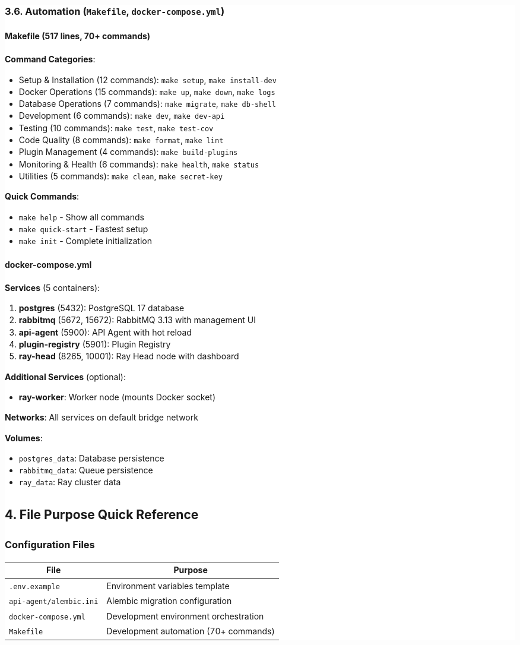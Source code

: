 ### 3.6. Automation (`Makefile`, `docker-compose.yml`)

#### Makefile (517 lines, 70+ commands)

**Command Categories**:

- Setup & Installation (12 commands): `make setup`, `make install-dev`
- Docker Operations (15 commands): `make up`, `make down`, `make logs`
- Database Operations (7 commands): `make migrate`, `make db-shell`
- Development (6 commands): `make dev`, `make dev-api`
- Testing (10 commands): `make test`, `make test-cov`
- Code Quality (8 commands): `make format`, `make lint`
- Plugin Management (4 commands): `make build-plugins`
- Monitoring & Health (6 commands): `make health`, `make status`
- Utilities (5 commands): `make clean`, `make secret-key`

**Quick Commands**:

- `make help` - Show all commands
- `make quick-start` - Fastest setup
- `make init` - Complete initialization

#### docker-compose.yml

**Services** (5 containers):

1. **postgres** (5432): PostgreSQL 17 database
2. **rabbitmq** (5672, 15672): RabbitMQ 3.13 with management UI
3. **api-agent** (5900): API Agent with hot reload
4. **plugin-registry** (5901): Plugin Registry
5. **ray-head** (8265, 10001): Ray Head node with dashboard

**Additional Services** (optional):

- **ray-worker**: Worker node (mounts Docker socket)

**Networks**: All services on default bridge network

**Volumes**:

- `postgres_data`: Database persistence
- `rabbitmq_data`: Queue persistence
- `ray_data`: Ray cluster data

## 4. File Purpose Quick Reference

### Configuration Files

| File                             | Purpose                                        |
| -------------------------------- | ---------------------------------------------- |
| `.env.example`                   | Environment variables template                 |
| `api-agent/alembic.ini`          | Alembic migration configuration                |
| `docker-compose.yml`             | Development environment orchestration          |
| `Makefile`                       | Development automation (70+ commands)          |
